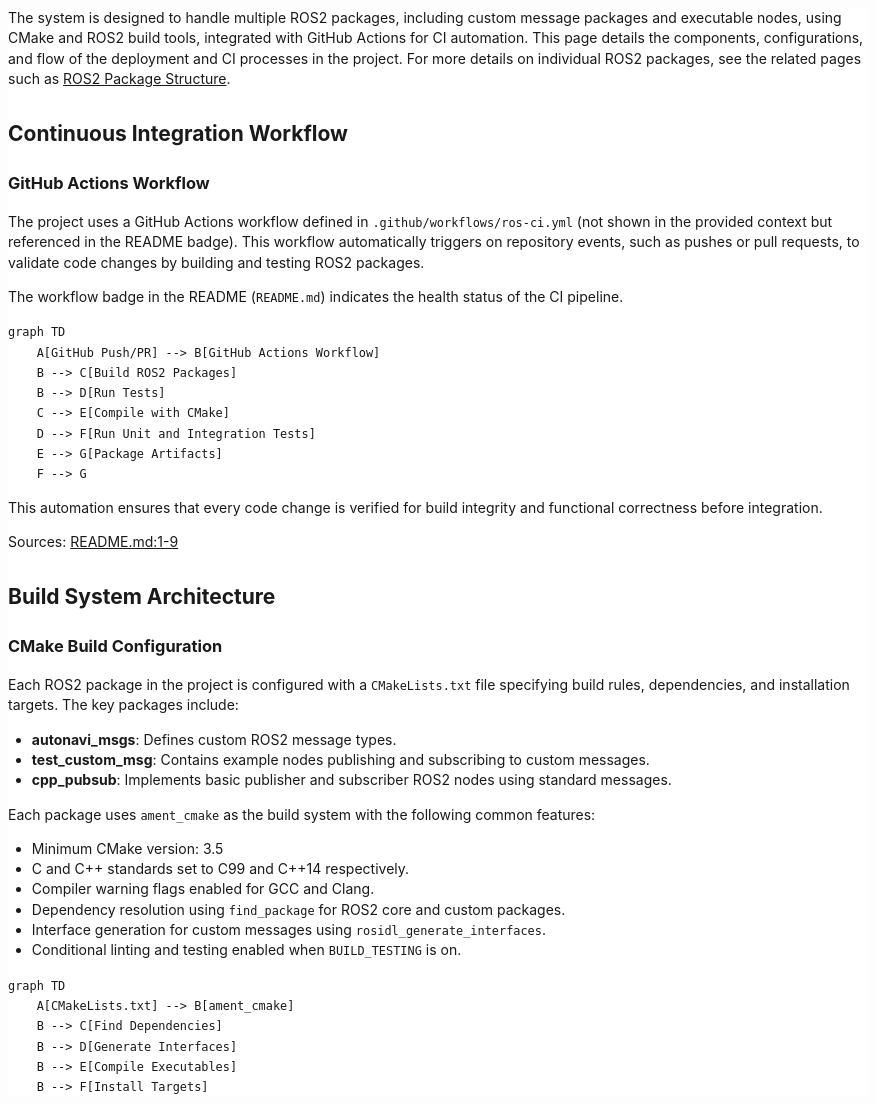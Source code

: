 The system is designed to handle multiple ROS2 packages, including custom message packages and executable nodes, using CMake and ROS2 build tools, integrated with GitHub Actions for CI automation. This page details the components, configurations, and flow of the deployment and CI processes in the project. For more details on individual ROS2 packages, see the related pages such as [ROS2 Package Structure](#ros2-package-structure).

## Continuous Integration Workflow

### GitHub Actions Workflow

The project uses a GitHub Actions workflow defined in `.github/workflows/ros-ci.yml` (not shown in the provided context but referenced in the README badge). This workflow automatically triggers on repository events, such as pushes or pull requests, to validate code changes by building and testing ROS2 packages.

The workflow badge in the README (`README.md`) indicates the health status of the CI pipeline.

```mermaid
graph TD
    A[GitHub Push/PR] --> B[GitHub Actions Workflow]
    B --> C[Build ROS2 Packages]
    B --> D[Run Tests]
    C --> E[Compile with CMake]
    D --> F[Run Unit and Integration Tests]
    E --> G[Package Artifacts]
    F --> G
```

This automation ensures that every code change is verified for build integrity and functional correctness before integration.

Sources: [README.md:1-9]()

## Build System Architecture

### CMake Build Configuration

Each ROS2 package in the project is configured with a `CMakeLists.txt` file specifying build rules, dependencies, and installation targets. The key packages include:

- **autonavi_msgs**: Defines custom ROS2 message types.
- **test_custom_msg**: Contains example nodes publishing and subscribing to custom messages.
- **cpp_pubsub**: Implements basic publisher and subscriber ROS2 nodes using standard messages.

Each package uses `ament_cmake` as the build system with the following common features:

- Minimum CMake version: 3.5
- C and C++ standards set to C99 and C++14 respectively.
- Compiler warning flags enabled for GCC and Clang.
- Dependency resolution using `find_package` for ROS2 core and custom packages.
- Interface generation for custom messages using `rosidl_generate_interfaces`.
- Conditional linting and testing enabled when `BUILD_TESTING` is on.

```mermaid
graph TD
    A[CMakeLists.txt] --> B[ament_cmake]
    B --> C[Find Dependencies]
    B --> D[Generate Interfaces]
    B --> E[Compile Executables]
    B --> F[Install Targets]
```
